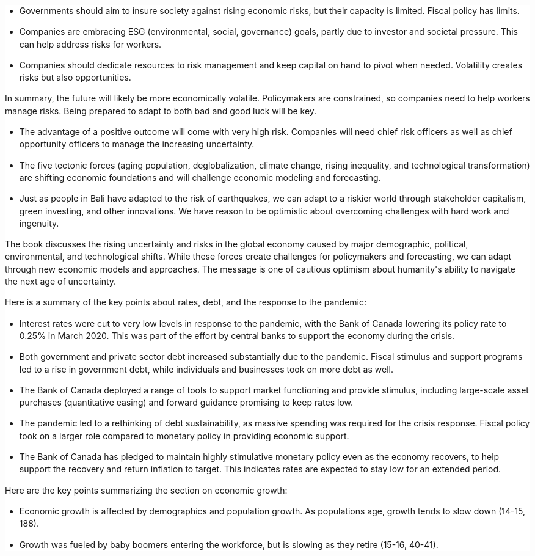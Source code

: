 - Governments should aim to insure society against rising economic risks, but their capacity is limited. Fiscal policy has limits.

- Companies are embracing ESG (environmental, social, governance) goals, partly due to investor and societal pressure. This can help address risks for workers.

- Companies should dedicate resources to risk management and keep capital on hand to pivot when needed. Volatility creates risks but also opportunities.

In summary, the future will likely be more economically volatile. Policymakers are constrained, so companies need to help workers manage risks. Being prepared to adapt to both bad and good luck will be key.

 

- The advantage of a positive outcome will come with very high risk. Companies will need chief risk officers as well as chief opportunity officers to manage the increasing uncertainty. 

- The five tectonic forces (aging population, deglobalization, climate change, rising inequality, and technological transformation) are shifting economic foundations and will challenge economic modeling and forecasting.

- Just as people in Bali have adapted to the risk of earthquakes, we can adapt to a riskier world through stakeholder capitalism, green investing, and other innovations. We have reason to be optimistic about overcoming challenges with hard work and ingenuity.

The book discusses the rising uncertainty and risks in the global economy caused by major demographic, political, environmental, and technological shifts. While these forces create challenges for policymakers and forecasting, we can adapt through new economic models and approaches. The message is one of cautious optimism about humanity's ability to navigate the next age of uncertainty.

 Here is a summary of the key points about rates, debt, and the response to the pandemic:

- Interest rates were cut to very low levels in response to the pandemic, with the Bank of Canada lowering its policy rate to 0.25% in March 2020. This was part of the effort by central banks to support the economy during the crisis.

- Both government and private sector debt increased substantially due to the pandemic. Fiscal stimulus and support programs led to a rise in government debt, while individuals and businesses took on more debt as well. 

- The Bank of Canada deployed a range of tools to support market functioning and provide stimulus, including large-scale asset purchases (quantitative easing) and forward guidance promising to keep rates low.

- The pandemic led to a rethinking of debt sustainability, as massive spending was required for the crisis response. Fiscal policy took on a larger role compared to monetary policy in providing economic support.

- The Bank of Canada has pledged to maintain highly stimulative monetary policy even as the economy recovers, to help support the recovery and return inflation to target. This indicates rates are expected to stay low for an extended period.

 Here are the key points summarizing the section on economic growth:

- Economic growth is affected by demographics and population growth. As populations age, growth tends to slow down (14-15, 188). 

- Growth was fueled by baby boomers entering the workforce, but is slowing as they retire (15-16, 40-41).
